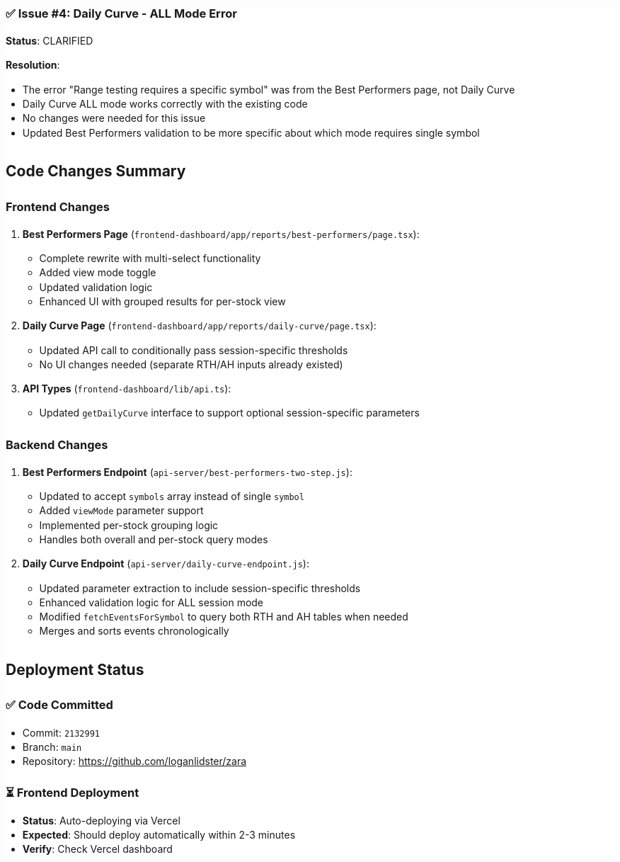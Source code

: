 ### ✅ Issue #4: Daily Curve - ALL Mode Error
**Status**: CLARIFIED

**Resolution**:
- The error "Range testing requires a specific symbol" was from the Best Performers page, not Daily Curve
- Daily Curve ALL mode works correctly with the existing code
- No changes were needed for this issue
- Updated Best Performers validation to be more specific about which mode requires single symbol

## Code Changes Summary

### Frontend Changes
1. **Best Performers Page** (`frontend-dashboard/app/reports/best-performers/page.tsx`):
   - Complete rewrite with multi-select functionality
   - Added view mode toggle
   - Updated validation logic
   - Enhanced UI with grouped results for per-stock view

2. **Daily Curve Page** (`frontend-dashboard/app/reports/daily-curve/page.tsx`):
   - Updated API call to conditionally pass session-specific thresholds
   - No UI changes needed (separate RTH/AH inputs already existed)

3. **API Types** (`frontend-dashboard/lib/api.ts`):
   - Updated `getDailyCurve` interface to support optional session-specific parameters

### Backend Changes
1. **Best Performers Endpoint** (`api-server/best-performers-two-step.js`):
   - Updated to accept `symbols` array instead of single `symbol`
   - Added `viewMode` parameter support
   - Implemented per-stock grouping logic
   - Handles both overall and per-stock query modes

2. **Daily Curve Endpoint** (`api-server/daily-curve-endpoint.js`):
   - Updated parameter extraction to include session-specific thresholds
   - Enhanced validation logic for ALL session mode
   - Modified `fetchEventsForSymbol` to query both RTH and AH tables when needed
   - Merges and sorts events chronologically

## Deployment Status

### ✅ Code Committed
- Commit: `2132991`
- Branch: `main`
- Repository: https://github.com/loganlidster/zara

### ⏳ Frontend Deployment
- **Status**: Auto-deploying via Vercel
- **Expected**: Should deploy automatically within 2-3 minutes
- **Verify**: Check Vercel dashboard
